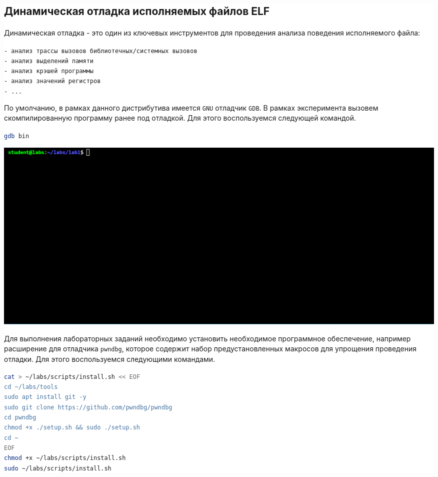 ## Динамическая отладка исполняемых файлов ELF

Динамическая отладка - это один из ключевых инструментов для проведения анализа поведения исполняемого файла:

    - анализ трассы вызовов библиотечных/системных вызовов
    - анализ выделений памяти
    - анализ крэшей программы
    - анализ значений регистров
    - ...

По умолчанию, в рамках данного дистрибутива имеется `GNU` отладчик `GDB`. В рамках эксперимента вызовем 
скомпилированную программу ранее под отладкой. Для этого воспользуемся следующей командой.

```bash
gdb bin
```

<center><img src="./pics/12.gif"></center>

Для выполнения лабораторных заданий необходимо установить необходимое программное обеспечение,
например расширение для отладчика `pwndbg`, которое содержит набор предустановленных макросов
для упрощения проведения отладки. Для этого воспользуемся следующими командами.

```bash
cat > ~/labs/scripts/install.sh << EOF
cd ~/labs/tools
sudo apt install git -y
sudo git clone https://github.com/pwndbg/pwndbg
cd pwndbg
chmod +x ./setup.sh && sudo ./setup.sh
cd ~
EOF
chmod +x ~/labs/scripts/install.sh
sudo ~/labs/scripts/install.sh
```
